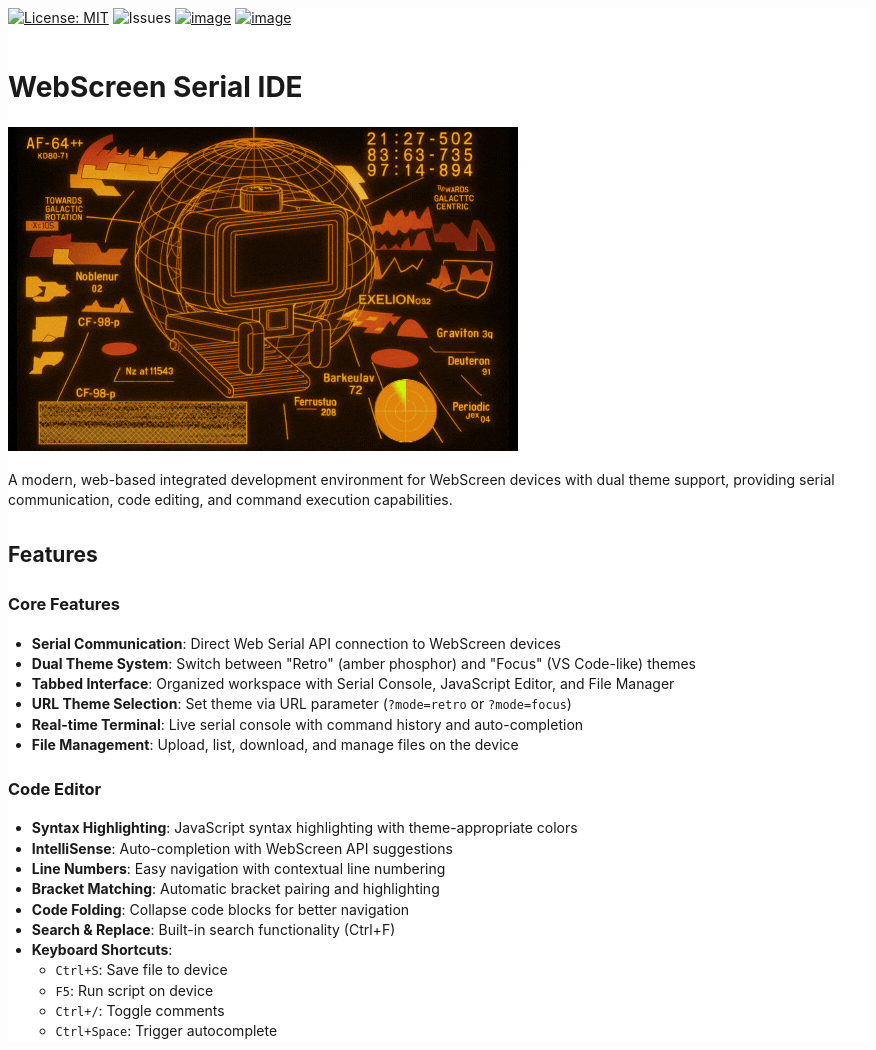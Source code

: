 [![License: MIT](https://img.shields.io/badge/License-MIT-green.svg)](https://opensource.org/licenses/MIT) ![Issues](https://img.shields.io/github/issues/HW-Lab-Hardware-Design-Agency/WebScreen-Serial-IDE) [![image](https://img.shields.io/badge/website-WebScreen.cc-D31027)](https://webscreen.cc) [![image](https://img.shields.io/badge/view_on-CrowdSupply-099)](https://www.crowdsupply.com/hw-media-lab/webscreen)

# WebScreen Serial IDE

![til](./public/assets/animation.gif)

A modern, web-based integrated development environment for WebScreen devices with dual theme support, providing serial communication, code editing, and command execution capabilities.

## Features

### **Core Features**
- **Serial Communication**: Direct Web Serial API connection to WebScreen devices
- **Dual Theme System**: Switch between "Retro" (amber phosphor) and "Focus" (VS Code-like) themes
- **Tabbed Interface**: Organized workspace with Serial Console, JavaScript Editor, and File Manager
- **URL Theme Selection**: Set theme via URL parameter (`?mode=retro` or `?mode=focus`)
- **Real-time Terminal**: Live serial console with command history and auto-completion
- **File Management**: Upload, list, download, and manage files on the device

### **Code Editor**
- **Syntax Highlighting**: JavaScript syntax highlighting with theme-appropriate colors
- **IntelliSense**: Auto-completion with WebScreen API suggestions
- **Line Numbers**: Easy navigation with contextual line numbering
- **Bracket Matching**: Automatic bracket pairing and highlighting
- **Code Folding**: Collapse code blocks for better navigation
- **Search & Replace**: Built-in search functionality (Ctrl+F)
- **Keyboard Shortcuts**: 
  - `Ctrl+S`: Save file to device
  - `F5`: Run script on device
  - `Ctrl+/`: Toggle comments
  - `Ctrl+Space`: Trigger autocomplete

